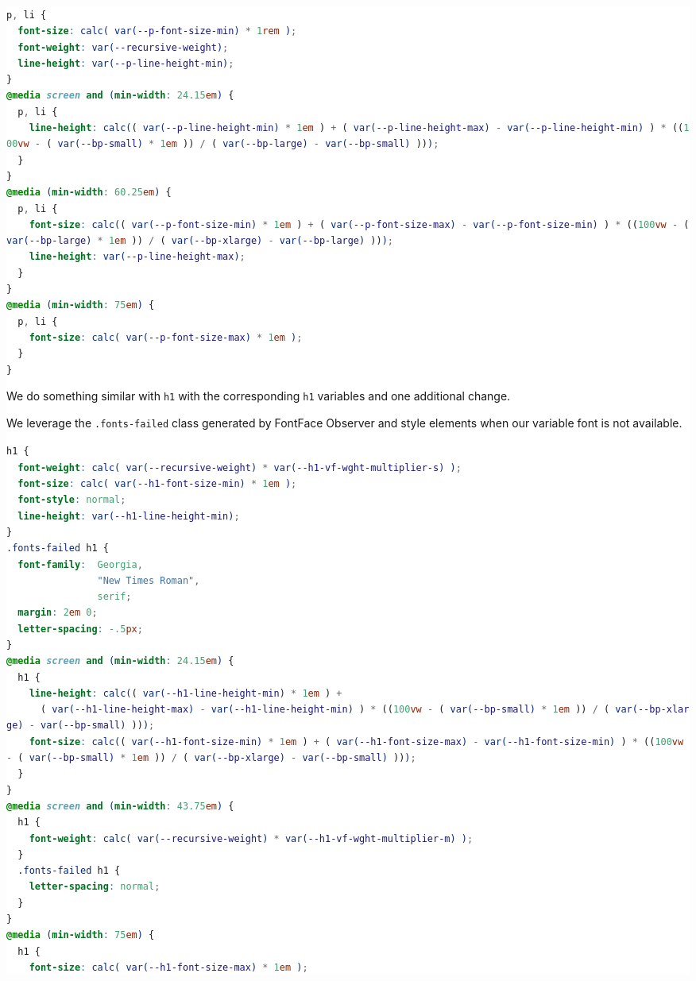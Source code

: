 ```css
p, li {
  font-size: calc( var(--p-font-size-min) * 1rem );
  font-weight: var(--recursive-weight);
  line-height: var(--p-line-height-min);
}
@media screen and (min-width: 24.15em) {
  p, li {
    line-height: calc(( var(--p-line-height-min) * 1em ) + ( var(--p-line-height-max) - var(--p-line-height-min) ) * ((100vw - ( var(--bp-small) * 1em )) / ( var(--bp-large) - var(--bp-small) )));
  }
}
@media (min-width: 60.25em) {
  p, li {
    font-size: calc(( var(--p-font-size-min) * 1em ) + ( var(--p-font-size-max) - var(--p-font-size-min) ) * ((100vw - ( var(--bp-large) * 1em )) / ( var(--bp-xlarge) - var(--bp-large) )));
    line-height: var(--p-line-height-max);
  }
}
@media (min-width: 75em) {
  p, li {
    font-size: calc( var(--p-font-size-max) * 1em );
  }
}
```

We do something similar with `h1` with the corresponding `h1` variables and one additional change.

We leverage the `.fonts-failed` class generated by FontFace Observer and style elements when our variable font is not available.


```css
h1 {
  font-weight: calc( var(--recursive-weight) * var(--h1-vf-wght-multiplier-s) );
  font-size: calc( var(--h1-font-size-min) * 1em );
  font-style: normal;
  line-height: var(--h1-line-height-min);
}
.fonts-failed h1 {
  font-family:  Georgia,
                "New Times Roman",
                serif;
  margin: 2em 0;
  letter-spacing: -.5px;
}
@media screen and (min-width: 24.15em) {
  h1 {
    line-height: calc(( var(--h1-line-height-min) * 1em ) +
      ( var(--h1-line-height-max) - var(--h1-line-height-min) ) * ((100vw - ( var(--bp-small) * 1em )) / ( var(--bp-xlarge) - var(--bp-small) )));
    font-size: calc(( var(--h1-font-size-min) * 1em ) + ( var(--h1-font-size-max) - var(--h1-font-size-min) ) * ((100vw - ( var(--bp-small) * 1em )) / ( var(--bp-xlarge) - var(--bp-small) )));
  }
}
@media screen and (min-width: 43.75em) {
  h1 {
    font-weight: calc( var(--recursive-weight) * var(--h1-vf-wght-multiplier-m) );
  }
  .fonts-failed h1 {
    letter-spacing: normal;
  }
}
@media (min-width: 75em) {
  h1 {
    font-size: calc( var(--h1-font-size-max) * 1em );
```